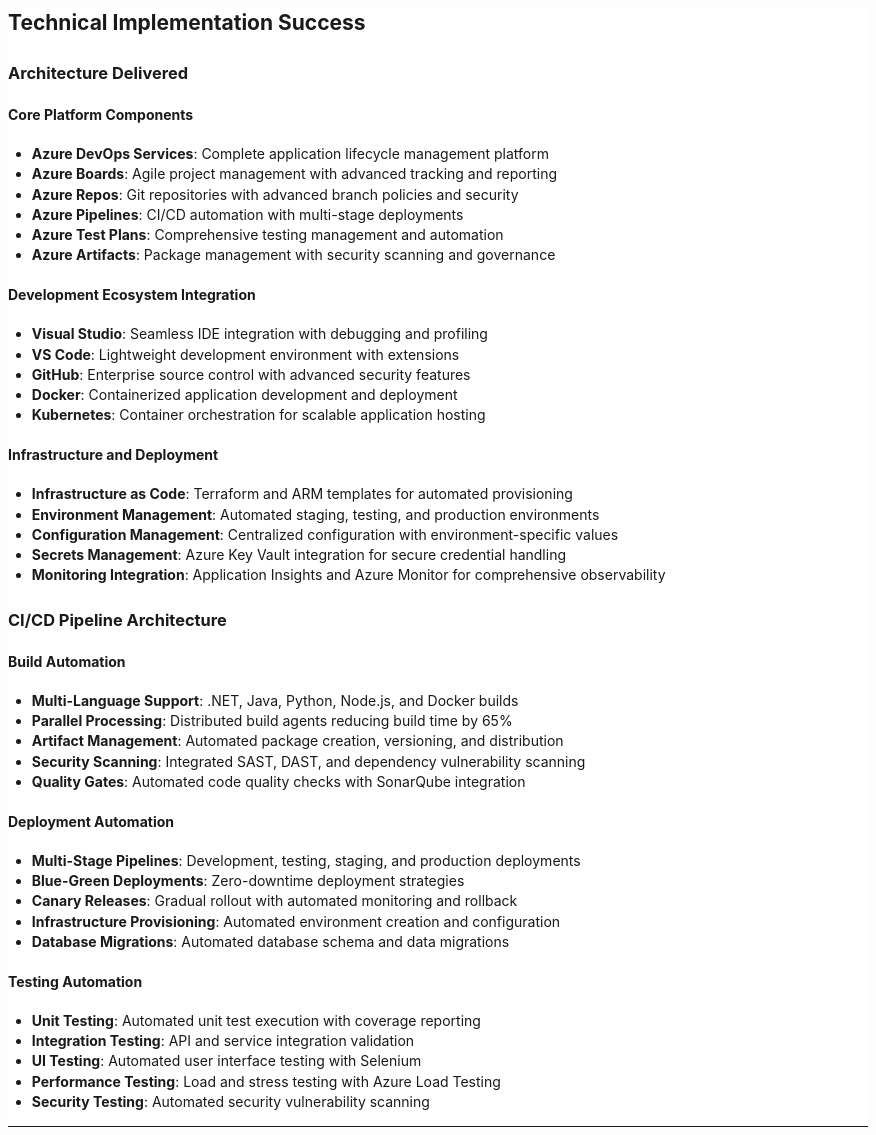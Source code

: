 
## Technical Implementation Success

### Architecture Delivered

#### Core Platform Components
- **Azure DevOps Services**: Complete application lifecycle management platform
- **Azure Boards**: Agile project management with advanced tracking and reporting
- **Azure Repos**: Git repositories with advanced branch policies and security
- **Azure Pipelines**: CI/CD automation with multi-stage deployments
- **Azure Test Plans**: Comprehensive testing management and automation
- **Azure Artifacts**: Package management with security scanning and governance

#### Development Ecosystem Integration
- **Visual Studio**: Seamless IDE integration with debugging and profiling
- **VS Code**: Lightweight development environment with extensions
- **GitHub**: Enterprise source control with advanced security features
- **Docker**: Containerized application development and deployment
- **Kubernetes**: Container orchestration for scalable application hosting

#### Infrastructure and Deployment
- **Infrastructure as Code**: Terraform and ARM templates for automated provisioning
- **Environment Management**: Automated staging, testing, and production environments
- **Configuration Management**: Centralized configuration with environment-specific values
- **Secrets Management**: Azure Key Vault integration for secure credential handling
- **Monitoring Integration**: Application Insights and Azure Monitor for comprehensive observability

### CI/CD Pipeline Architecture

#### Build Automation
- **Multi-Language Support**: .NET, Java, Python, Node.js, and Docker builds
- **Parallel Processing**: Distributed build agents reducing build time by 65%
- **Artifact Management**: Automated package creation, versioning, and distribution
- **Security Scanning**: Integrated SAST, DAST, and dependency vulnerability scanning
- **Quality Gates**: Automated code quality checks with SonarQube integration

#### Deployment Automation
- **Multi-Stage Pipelines**: Development, testing, staging, and production deployments
- **Blue-Green Deployments**: Zero-downtime deployment strategies
- **Canary Releases**: Gradual rollout with automated monitoring and rollback
- **Infrastructure Provisioning**: Automated environment creation and configuration
- **Database Migrations**: Automated database schema and data migrations

#### Testing Automation
- **Unit Testing**: Automated unit test execution with coverage reporting
- **Integration Testing**: API and service integration validation
- **UI Testing**: Automated user interface testing with Selenium
- **Performance Testing**: Load and stress testing with Azure Load Testing
- **Security Testing**: Automated security vulnerability scanning

---